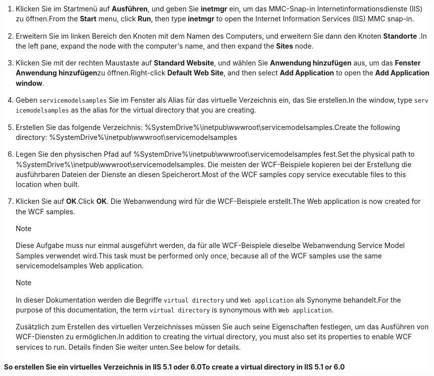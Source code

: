 1. <span data-ttu-id="172b7-109">Klicken Sie im Startmenü auf **Ausführen**, und geben Sie **inetmgr** ein, um das MMC-Snap-in Internetinformationsdienste (IIS) zu öffnen.</span><span class="sxs-lookup"><span data-stu-id="172b7-109">From the **Start** menu, click **Run**, then type **inetmgr** to open the Internet Information Services (IIS) MMC snap-in.</span></span>  
  
2. <span data-ttu-id="172b7-110">Erweitern Sie im linken Bereich den Knoten mit dem Namen des Computers, und erweitern Sie dann den Knoten **Standorte** .</span><span class="sxs-lookup"><span data-stu-id="172b7-110">In the left pane, expand the node with the computer's name, and then expand the **Sites** node.</span></span>  
  
3. <span data-ttu-id="172b7-111">Klicken Sie mit der rechten Maustaste auf **Standard Website**, und wählen Sie **Anwendung hinzufügen** aus, um das **Fenster Anwendung hinzufügen**zu öffnen.</span><span class="sxs-lookup"><span data-stu-id="172b7-111">Right-click **Default Web Site**, and then select **Add Application** to open the **Add Application window**.</span></span>  
  
4. <span data-ttu-id="172b7-112">Geben `servicemodelsamples` Sie im Fenster als Alias für das virtuelle Verzeichnis ein, das Sie erstellen.</span><span class="sxs-lookup"><span data-stu-id="172b7-112">In the window, type `servicemodelsamples` as the alias for the virtual directory that you are creating.</span></span>  
  
5. <span data-ttu-id="172b7-113">Erstellen Sie das folgende Verzeichnis: %SystemDrive%\inetpub\wwwroot\servicemodelsamples.</span><span class="sxs-lookup"><span data-stu-id="172b7-113">Create the following directory: %SystemDrive%\inetpub\wwwroot\servicemodelsamples</span></span>  
  
6. <span data-ttu-id="172b7-114">Legen Sie den physischen Pfad auf %SystemDrive%\inetpub\wwwroot\servicemodelsamples fest.</span><span class="sxs-lookup"><span data-stu-id="172b7-114">Set the physical path to %SystemDrive%\inetpub\wwwroot\servicemodelsamples.</span></span>  <span data-ttu-id="172b7-115">Die meisten der WCF-Beispiele kopieren bei der Erstellung die ausführbaren Dateien der Dienste an diesen Speicherort.</span><span class="sxs-lookup"><span data-stu-id="172b7-115">Most of the WCF samples copy service executable files to this location when built.</span></span>  
  
7. <span data-ttu-id="172b7-116">Klicken Sie auf **OK**.</span><span class="sxs-lookup"><span data-stu-id="172b7-116">Click **OK**.</span></span> <span data-ttu-id="172b7-117">Die Webanwendung wird für die WCF-Beispiele erstellt.</span><span class="sxs-lookup"><span data-stu-id="172b7-117">The Web application is now created for the WCF samples.</span></span>  
  
    > [!NOTE]
    >  <span data-ttu-id="172b7-118">Diese Aufgabe muss nur einmal ausgeführt werden, da für alle WCF-Beispiele dieselbe Webanwendung Service Model Samples verwendet wird.</span><span class="sxs-lookup"><span data-stu-id="172b7-118">This task must be performed only once, because all of the WCF samples use the same servicemodelsamples Web application.</span></span>  
  
    > [!NOTE]
    >  <span data-ttu-id="172b7-119">In dieser Dokumentation werden die Begriffe `virtual directory` und `Web application` als Synonyme behandelt.</span><span class="sxs-lookup"><span data-stu-id="172b7-119">For the purpose of this documentation, the term `virtual directory` is synonymous with `Web application`.</span></span>  
  
     <span data-ttu-id="172b7-120">Zusätzlich zum Erstellen des virtuellen Verzeichnisses müssen Sie auch seine Eigenschaften festlegen, um das Ausführen von WCF-Diensten zu ermöglichen.</span><span class="sxs-lookup"><span data-stu-id="172b7-120">In addition to creating the virtual directory, you must also set its properties to enable WCF services to run.</span></span> <span data-ttu-id="172b7-121">Details finden Sie weiter unten.</span><span class="sxs-lookup"><span data-stu-id="172b7-121">See below for details.</span></span>  
  
#### <a name="to-create-a-virtual-directory-in-iis-51-or-60"></a><span data-ttu-id="172b7-122">So erstellen Sie ein virtuelles Verzeichnis in IIS 5.1 oder 6.0</span><span class="sxs-lookup"><span data-stu-id="172b7-122">To create a virtual directory in IIS 5.1 or 6.0</span></span>  
  